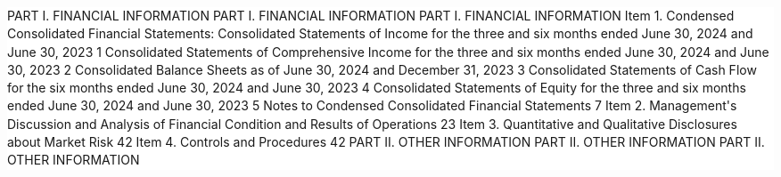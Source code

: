 <td>PART I. FINANCIAL INFORMATION</td>
<td>PART I. FINANCIAL INFORMATION</td>
<td>PART I. FINANCIAL INFORMATION</td>
</tr>
<tr>
<td>Item 1.</td>
<td>Condensed Consolidated Financial Statements:</td>
<td></td>
</tr>
<tr>
<td></td>
<td>Consolidated Statements of Income for the three and six months ended June 30, 2024 and June 30, 2023</td>
<td>1</td>
</tr>
<tr>
<td></td>
<td>Consolidated Statements of Comprehensive Income for the three and six months ended  June 30, 2024 and June 30, 2023</td>
<td>2</td>
</tr>
<tr>
<td></td>
<td>Consolidated Balance Sheets as of June 30, 2024 and December 31, 2023</td>
<td>3</td>
</tr>
<tr>
<td></td>
<td>Consolidated Statements of Cash Flow for the six months ended June 30, 2024 and  June 30, 2023</td>
<td>4</td>
</tr>
<tr>
<td></td>
<td>Consolidated Statements of Equity for the three and six months ended June 30, 2024 and  June 30, 2023</td>
<td>5</td>
</tr>
<tr>
<td></td>
<td>Notes to Condensed Consolidated Financial Statements</td>
<td>7</td>
</tr>
<tr>
<td>Item 2.</td>
<td>Management's Discussion and Analysis of Financial Condition and Results of Operations</td>
<td>23</td>
</tr>
<tr>
<td>Item 3.</td>
<td>Quantitative and Qualitative Disclosures about Market Risk</td>
<td>42</td>
</tr>
<tr>
<td>Item 4.</td>
<td>Controls and Procedures</td>
<td>42</td>
</tr>
<tr>
<td>PART II. OTHER INFORMATION</td>
<td>PART II. OTHER INFORMATION</td>
<td>PART II. OTHER INFORMATION</td>
</tr>
<tr>